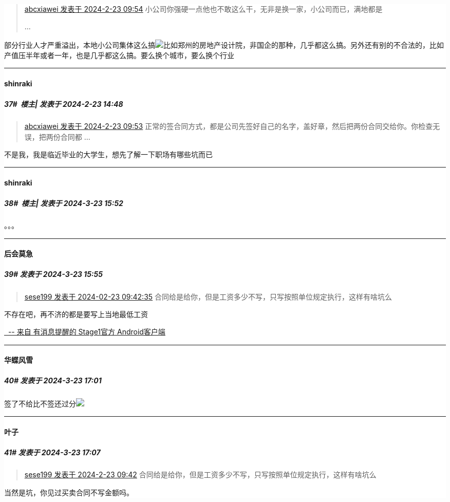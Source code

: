 <blockquote><a href="httphttps://bbs.saraba1st.com/2b/forum.php?mod=redirect&amp;goto=findpost&amp;pid=64040209&amp;ptid=2172775" target="_blank">abcxiawei 发表于 2024-2-23 09:54</a>
小公司你强硬一点他也不敢这么干，无非是换一家，小公司而已，满地都是

 ...</blockquote>
部分行业人才严重溢出，本地小公司集体这么搞<img src="https://static.saraba1st.com/image/smiley/face2017/068.png" referrerpolicy="no-referrer">比如郑州的房地产设计院，非国企的那种，几乎都这么搞。另外还有别的不合法的，比如产值压半年或者一年，也是几乎都这么搞。要么换个城市，要么换个行业

*****

####  shinraki  
##### 37#         楼主| 发表于 2024-2-23 14:48

<blockquote><a href="httphttps://bbs.saraba1st.com/2b/forum.php?mod=redirect&amp;goto=findpost&amp;pid=64040198&amp;ptid=2172775" target="_blank">abcxiawei 发表于 2024-2-23 09:53</a>
正常的签合同方式，都是公司先签好自己的名字，盖好章，然后把两份合同交给你。你检查无误，把两份合同都 ...</blockquote>
不是我，我是临近毕业的大学生，想先了解一下职场有哪些坑而已

*****

####  shinraki  
##### 38#         楼主| 发表于 2024-3-23 15:52

。。。

*****

####  后会莫急  
##### 39#       发表于 2024-3-23 15:55

<blockquote><a href="httphttps://bbs.saraba1st.com/2b/forum.php?mod=redirect&amp;goto=findpost&amp;pid=64040067&amp;ptid=2172775" target="_blank">sese199 发表于 2024-02-23 09:42:35</a>
合同给是给你，但是工资多少不写，只写按照单位规定执行，这样有啥坑么</blockquote>不存在吧，再不济的都是要写上当地最低工资

[  -- 来自 有消息提醒的 Stage1官方 Android客户端](https://www.coolapk.com/apk/140634)

*****

####  华蝶风雪  
##### 40#       发表于 2024-3-23 17:01

签了不给比不签还过分<img src="https://static.saraba1st.com/image/smiley/face2017/013.png" referrerpolicy="no-referrer">


*****

####  叶子  
##### 41#       发表于 2024-3-23 17:07

<blockquote><a href="httphttps://bbs.saraba1st.com/2b/forum.php?mod=redirect&amp;goto=findpost&amp;pid=64040067&amp;ptid=2172775" target="_blank">sese199 发表于 2024-2-23 09:42</a>
合同给是给你，但是工资多少不写，只写按照单位规定执行，这样有啥坑么</blockquote>
当然是坑，你见过买卖合同不写金额吗。

